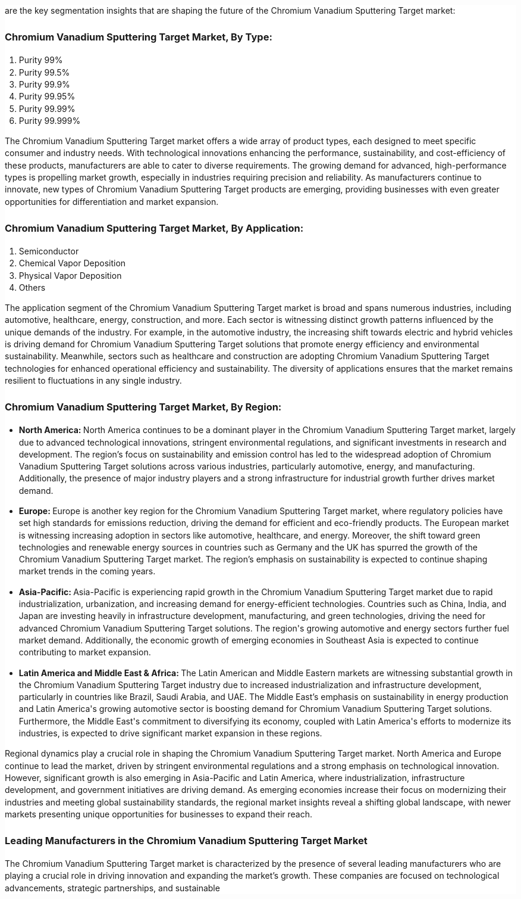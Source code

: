 are the key segmentation insights that are shaping the future of the Chromium Vanadium Sputtering Target market:</p><h3><strong>Chromium Vanadium Sputtering Target Market, By Type:<br /></strong></h3><ol><li>Purity 99%<li> Purity 99.5%<li> Purity 99.9%<li> Purity 99.95%<li> Purity 99.99%<li> Purity 99.999%</li></ol><p>The Chromium Vanadium Sputtering Target market offers a wide array of product types, each designed to meet specific consumer and industry needs. With technological innovations enhancing the performance, sustainability, and cost-efficiency of these products, manufacturers are able to cater to diverse requirements. The growing demand for advanced, high-performance types is propelling market growth, especially in industries requiring precision and reliability. As manufacturers continue to innovate, new types of Chromium Vanadium Sputtering Target products are emerging, providing businesses with even greater opportunities for differentiation and market expansion.</p><h3>Chromium Vanadium Sputtering Target Market,&nbsp;By Application:</h3><ol><li>Semiconductor<li> Chemical Vapor Deposition<li> Physical Vapor Deposition<li> Others</li></ol><p>The application segment of the Chromium Vanadium Sputtering Target market is broad and spans numerous industries, including automotive, healthcare, energy, construction, and more. Each sector is witnessing distinct growth patterns influenced by the unique demands of the industry. For example, in the automotive industry, the increasing shift towards electric and hybrid vehicles is driving demand for Chromium Vanadium Sputtering Target solutions that promote energy efficiency and environmental sustainability. Meanwhile, sectors such as healthcare and construction are adopting Chromium Vanadium Sputtering Target technologies for enhanced operational efficiency and sustainability. The diversity of applications ensures that the market remains resilient to fluctuations in any single industry.</p><h3>Chromium Vanadium Sputtering Target Market, By Region:</h3><ul><li><p><strong>North America:&nbsp;</strong>North America continues to be a dominant player in the Chromium Vanadium Sputtering Target market, largely due to advanced technological innovations, stringent environmental regulations, and significant investments in research and development. The region&rsquo;s focus on sustainability and emission control has led to the widespread adoption of Chromium Vanadium Sputtering Target solutions across various industries, particularly automotive, energy, and manufacturing. Additionally, the presence of major industry players and a strong infrastructure for industrial growth further drives market demand.</p></li><li><p><strong><strong>Europe:&nbsp;</strong></strong>Europe is another key region for the Chromium Vanadium Sputtering Target market, where regulatory policies have set high standards for emissions reduction, driving the demand for efficient and eco-friendly products. The European market is witnessing increasing adoption in sectors like automotive, healthcare, and energy. Moreover, the shift toward green technologies and renewable energy sources in countries such as Germany and the UK has spurred the growth of the Chromium Vanadium Sputtering Target market. The region&rsquo;s emphasis on sustainability is expected to continue shaping market trends in the coming years.</p></li><li><p><strong><strong>Asia-Pacific:&nbsp;</strong></strong>Asia-Pacific is experiencing rapid growth in the Chromium Vanadium Sputtering Target market due to rapid industrialization, urbanization, and increasing demand for energy-efficient technologies. Countries such as China, India, and Japan are investing heavily in infrastructure development, manufacturing, and green technologies, driving the need for advanced Chromium Vanadium Sputtering Target solutions. The region's growing automotive and energy sectors further fuel market demand. Additionally, the economic growth of emerging economies in Southeast Asia is expected to continue contributing to market expansion.</p></li><li><p><strong><strong>Latin America and Middle East &amp; Africa:&nbsp;</strong></strong>The Latin American and Middle Eastern markets are witnessing substantial growth in the Chromium Vanadium Sputtering Target industry due to increased industrialization and infrastructure development, particularly in countries like Brazil, Saudi Arabia, and UAE. The Middle East&rsquo;s emphasis on sustainability in energy production and Latin America's growing automotive sector is boosting demand for Chromium Vanadium Sputtering Target solutions. Furthermore, the Middle East's commitment to diversifying its economy, coupled with Latin America's efforts to modernize its industries, is expected to drive significant market expansion in these regions.</p></li></ul><p>Regional dynamics play a crucial role in shaping the Chromium Vanadium Sputtering Target market. North America and Europe continue to lead the market, driven by stringent environmental regulations and a strong emphasis on technological innovation. However, significant growth is also emerging in Asia-Pacific and Latin America, where industrialization, infrastructure development, and government initiatives are driving demand. As emerging economies increase their focus on modernizing their industries and meeting global sustainability standards, the regional market insights reveal a shifting global landscape, with newer markets presenting unique opportunities for businesses to expand their reach.</p><h3><strong>Leading Manufacturers in the Chromium Vanadium Sputtering Target Market</strong></h3><p>The Chromium Vanadium Sputtering Target market is characterized by the presence of several leading manufacturers who are playing a crucial role in driving innovation and expanding the market&rsquo;s growth. These companies are focused on technological advancements, strategic partnerships, and sustainable